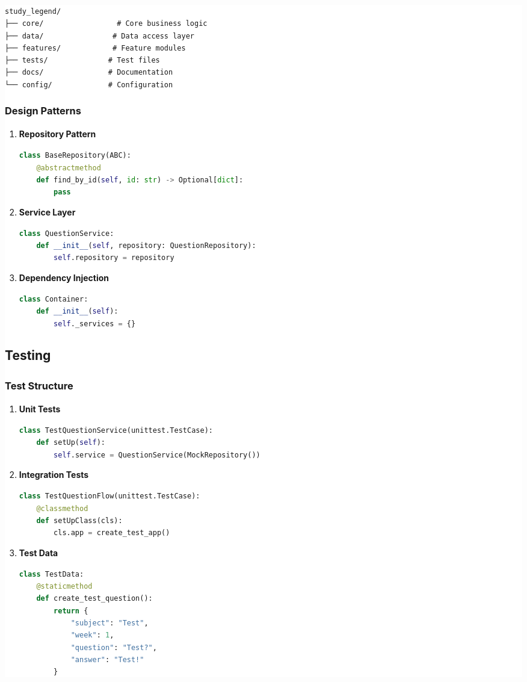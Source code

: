 ```
study_legend/
├── core/                 # Core business logic
├── data/                # Data access layer
├── features/            # Feature modules
├── tests/              # Test files
├── docs/               # Documentation
└── config/             # Configuration
```

### Design Patterns

1. **Repository Pattern**
   ```python
   class BaseRepository(ABC):
       @abstractmethod
       def find_by_id(self, id: str) -> Optional[dict]:
           pass
   ```

2. **Service Layer**
   ```python
   class QuestionService:
       def __init__(self, repository: QuestionRepository):
           self.repository = repository
   ```

3. **Dependency Injection**
   ```python
   class Container:
       def __init__(self):
           self._services = {}
   ```

## Testing

### Test Structure

1. **Unit Tests**
   ```python
   class TestQuestionService(unittest.TestCase):
       def setUp(self):
           self.service = QuestionService(MockRepository())
   ```

2. **Integration Tests**
   ```python
   class TestQuestionFlow(unittest.TestCase):
       @classmethod
       def setUpClass(cls):
           cls.app = create_test_app()
   ```

3. **Test Data**
   ```python
   class TestData:
       @staticmethod
       def create_test_question():
           return {
               "subject": "Test",
               "week": 1,
               "question": "Test?",
               "answer": "Test!"
           }
   ```
